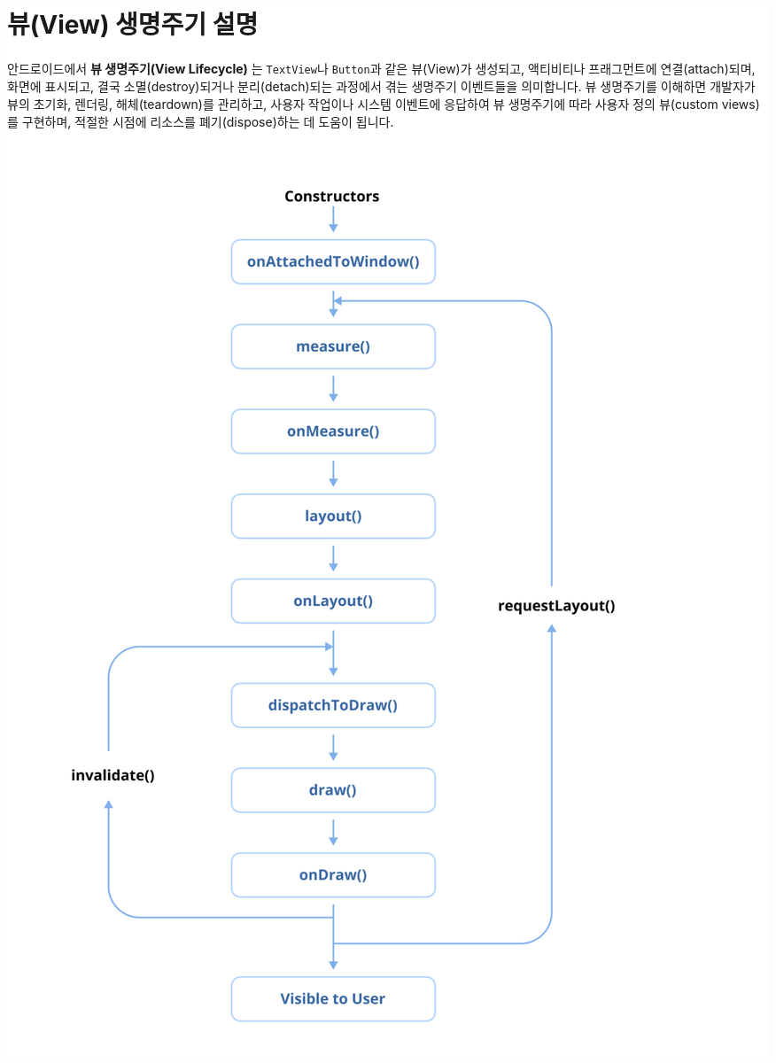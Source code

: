 # 뷰(View) 생명주기 설명

안드로이드에서 **뷰 생명주기(View Lifecycle)** 는 `TextView`나 `Button`과 같은 뷰(View)가 생성되고, 액티비티나 프래그먼트에 연결(attach)되며, 화면에 표시되고, 결국 소멸(destroy)되거나 분리(detach)되는 과정에서 겪는 생명주기 이벤트들을 의미합니다. 뷰 생명주기를 이해하면 개발자가 뷰의 초기화, 렌더링, 해체(teardown)를 관리하고, 사용자 작업이나 시스템 이벤트에 응답하여 뷰 생명주기에 따라 사용자 정의 뷰(custom views)를 구현하며, 적절한 시점에 리소스를 폐기(dispose)하는 데 도움이 됩니다.

![Life Cycle](./view-lifecycle.png)
